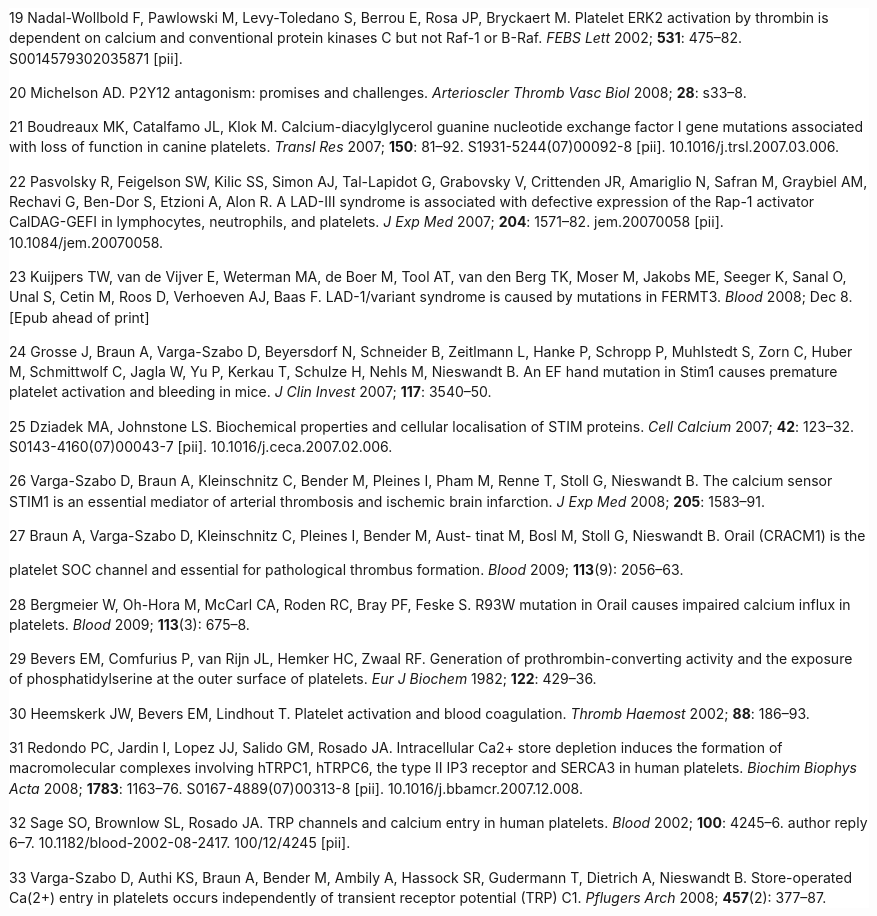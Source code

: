 19 Nadal-Wollbold F, Pawlowski M, Levy-Toledano S, Berrou E, Rosa JP, Bryckaert M. Platelet ERK2 activation by thrombin is dependent on calcium and conventional protein kinases C but not Raf-1 or B-Raf. *FEBS Lett* 2002; **531**: 475–82. S0014579302035871 [pii].

20 Michelson AD. P2Y12 antagonism: promises and challenges. *Arterioscler Thromb Vasc Biol* 2008; **28**: s33–8.

21 Boudreaux MK, Catalfamo JL, Klok M. Calcium-diacylglycerol guanine nucleotide exchange factor I gene mutations associated with loss of function in canine platelets. *Transl Res* 2007; **150**: 81–92. S1931-5244(07)00092-8 [pii]. 10.1016/j.trsl.2007.03.006.

22 Pasvolsky R, Feigelson SW, Kilic SS, Simon AJ, Tal-Lapidot G, Grabovsky V, Crittenden JR, Amariglio N, Safran M, Graybiel AM, Rechavi G, Ben-Dor S, Etzioni A, Alon R. A LAD-III syndrome is associated with defective expression of the Rap-1 activator CalDAG-GEFI in lymphocytes, neutrophils, and platelets. *J Exp Med* 2007; **204**: 1571–82. jem.20070058 [pii]. 10.1084/jem.20070058.

23 Kuijpers TW, van de Vijver E, Weterman MA, de Boer M, Tool AT, van den Berg TK, Moser M, Jakobs ME, Seeger K, Sanal O, Unal S, Cetin M, Roos D, Verhoeven AJ, Baas F. LAD-1/variant syndrome is caused by mutations in FERMT3. *Blood* 2008; Dec 8. [Epub ahead of print]

24 Grosse J, Braun A, Varga-Szabo D, Beyersdorf N, Schneider B, Zeitlmann L, Hanke P, Schropp P, Muhlstedt S, Zorn C, Huber M, Schmittwolf C, Jagla W, Yu P, Kerkau T, Schulze H, Nehls M, Nieswandt B. An EF hand mutation in Stim1 causes premature platelet activation and bleeding in mice. *J Clin Invest* 2007; **117**: 3540–50.

25 Dziadek MA, Johnstone LS. Biochemical properties and cellular localisation of STIM proteins. *Cell Calcium* 2007; **42**: 123–32. S0143-4160(07)00043-7 [pii]. 10.1016/j.ceca.2007.02.006.

26 Varga-Szabo D, Braun A, Kleinschnitz C, Bender M, Pleines I, Pham M, Renne T, Stoll G, Nieswandt B. The calcium sensor STIM1 is an essential mediator of arterial thrombosis and ischemic brain infarction. *J Exp Med* 2008; **205**: 1583–91.

27 Braun A, Varga-Szabo D, Kleinschnitz C, Pleines I, Bender M, Aust- tinat M, Bosl M, Stoll G, Nieswandt B. Orail (CRACM1) is the

platelet SOC channel and essential for pathological thrombus formation. *Blood* 2009; **113**(9): 2056–63.

28 Bergmeier W, Oh-Hora M, McCarl CA, Roden RC, Bray PF, Feske S. R93W mutation in Orail causes impaired calcium influx in platelets. *Blood* 2009; **113**(3): 675–8.

29 Bevers EM, Comfurius P, van Rijn JL, Hemker HC, Zwaal RF. Generation of prothrombin-converting activity and the exposure of phosphatidylserine at the outer surface of platelets. *Eur J Biochem* 1982; **122**: 429–36.

30 Heemskerk JW, Bevers EM, Lindhout T. Platelet activation and blood coagulation. *Thromb Haemost* 2002; **88**: 186–93.

31 Redondo PC, Jardin I, Lopez JJ, Salido GM, Rosado JA. Intracellular Ca2+ store depletion induces the formation of macromolecular complexes involving hTRPC1, hTRPC6, the type II IP3 receptor and SERCA3 in human platelets. *Biochim Biophys Acta* 2008; **1783**: 1163–76. S0167-4889(07)00313-8 [pii]. 10.1016/j.bbamcr.2007.12.008.

32 Sage SO, Brownlow SL, Rosado JA. TRP channels and calcium entry in human platelets. *Blood* 2002; **100**: 4245–6. author reply 6–7. 10.1182/blood-2002-08-2417. 100/12/4245 [pii].

33 Varga-Szabo D, Authi KS, Braun A, Bender M, Ambily A, Hassock SR, Gudermann T, Dietrich A, Nieswandt B. Store-operated Ca(2+) entry in platelets occurs independently of transient receptor potential (TRP) C1. *Pflugers Arch* 2008; **457**(2): 377–87.
